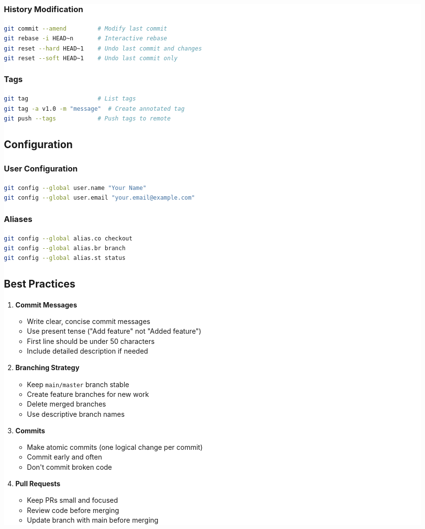 ### History Modification
```bash
git commit --amend         # Modify last commit
git rebase -i HEAD~n       # Interactive rebase
git reset --hard HEAD~1    # Undo last commit and changes
git reset --soft HEAD~1    # Undo last commit only
```

### Tags
```bash
git tag                    # List tags
git tag -a v1.0 -m "message"  # Create annotated tag
git push --tags            # Push tags to remote
```

## Configuration

### User Configuration
```bash
git config --global user.name "Your Name"
git config --global user.email "your.email@example.com"
```

### Aliases
```bash
git config --global alias.co checkout
git config --global alias.br branch
git config --global alias.st status
```

## Best Practices

1. **Commit Messages**
   - Write clear, concise commit messages
   - Use present tense ("Add feature" not "Added feature")
   - First line should be under 50 characters
   - Include detailed description if needed

2. **Branching Strategy**
   - Keep `main/master` branch stable
   - Create feature branches for new work
   - Delete merged branches
   - Use descriptive branch names

3. **Commits**
   - Make atomic commits (one logical change per commit)
   - Commit early and often
   - Don't commit broken code

4. **Pull Requests**
   - Keep PRs small and focused
   - Review code before merging
   - Update branch with main before merging
